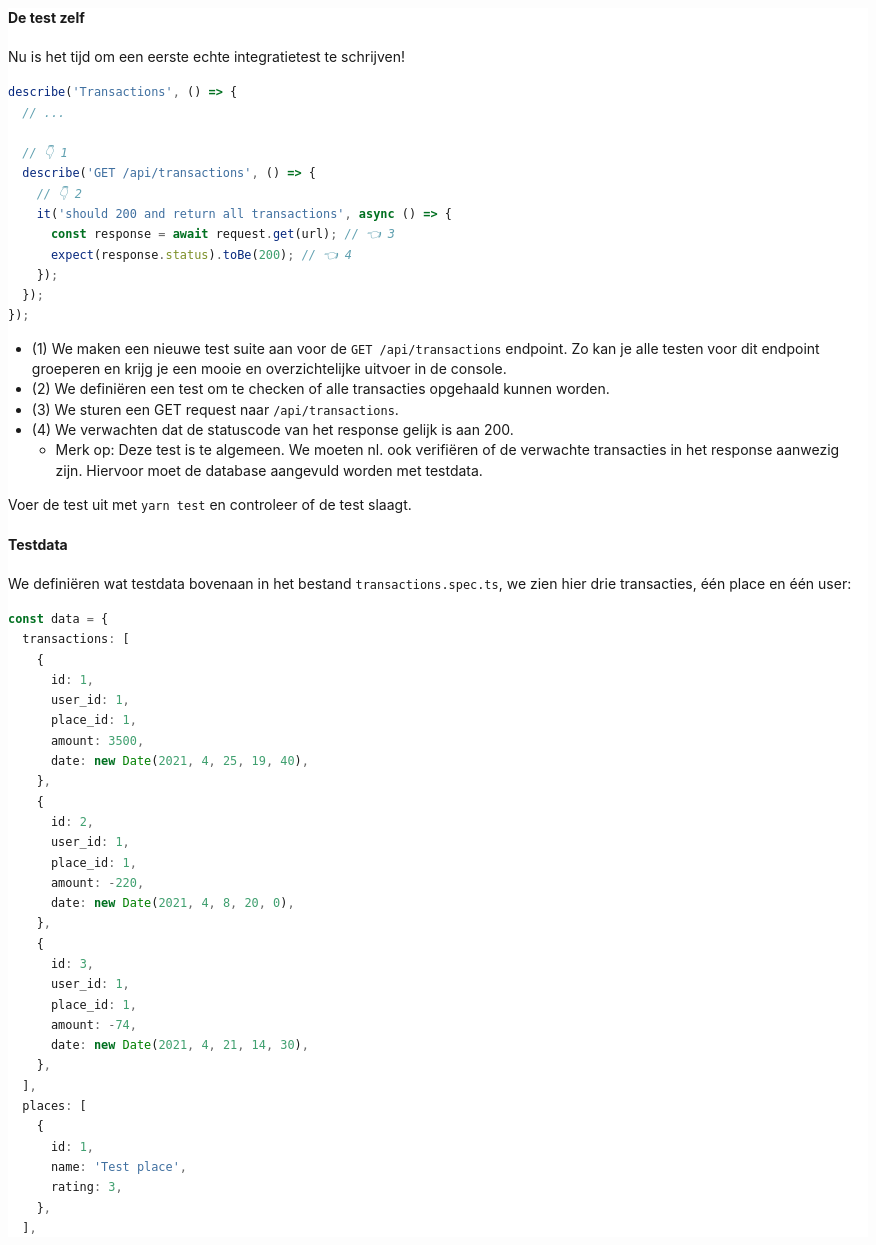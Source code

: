 #### De test zelf

Nu is het tijd om een eerste echte integratietest te schrijven!

```ts
describe('Transactions', () => {
  // ...

  // 👇 1
  describe('GET /api/transactions', () => {
    // 👇 2
    it('should 200 and return all transactions', async () => {
      const response = await request.get(url); // 👈 3
      expect(response.status).toBe(200); // 👈 4
    });
  });
});
```

- (1) We maken een nieuwe test suite aan voor de `GET /api/transactions` endpoint. Zo kan je alle testen voor dit endpoint groeperen en krijg je een mooie en overzichtelijke uitvoer in de console.
- (2) We definiëren een test om te checken of alle transacties opgehaald kunnen worden.
- (3) We sturen een GET request naar `/api/transactions`.
- (4) We verwachten dat de statuscode van het response gelijk is aan 200.
  - Merk op: Deze test is te algemeen. We moeten nl. ook verifiëren of de verwachte transacties in het response aanwezig zijn. Hiervoor moet de database aangevuld worden met testdata.

Voer de test uit met `yarn test` en controleer of de test slaagt.

#### Testdata

We definiëren wat testdata bovenaan in het bestand `transactions.spec.ts`, we zien hier drie transacties, één place en één user:

```ts
const data = {
  transactions: [
    {
      id: 1,
      user_id: 1,
      place_id: 1,
      amount: 3500,
      date: new Date(2021, 4, 25, 19, 40),
    },
    {
      id: 2,
      user_id: 1,
      place_id: 1,
      amount: -220,
      date: new Date(2021, 4, 8, 20, 0),
    },
    {
      id: 3,
      user_id: 1,
      place_id: 1,
      amount: -74,
      date: new Date(2021, 4, 21, 14, 30),
    },
  ],
  places: [
    {
      id: 1,
      name: 'Test place',
      rating: 3,
    },
  ],
```